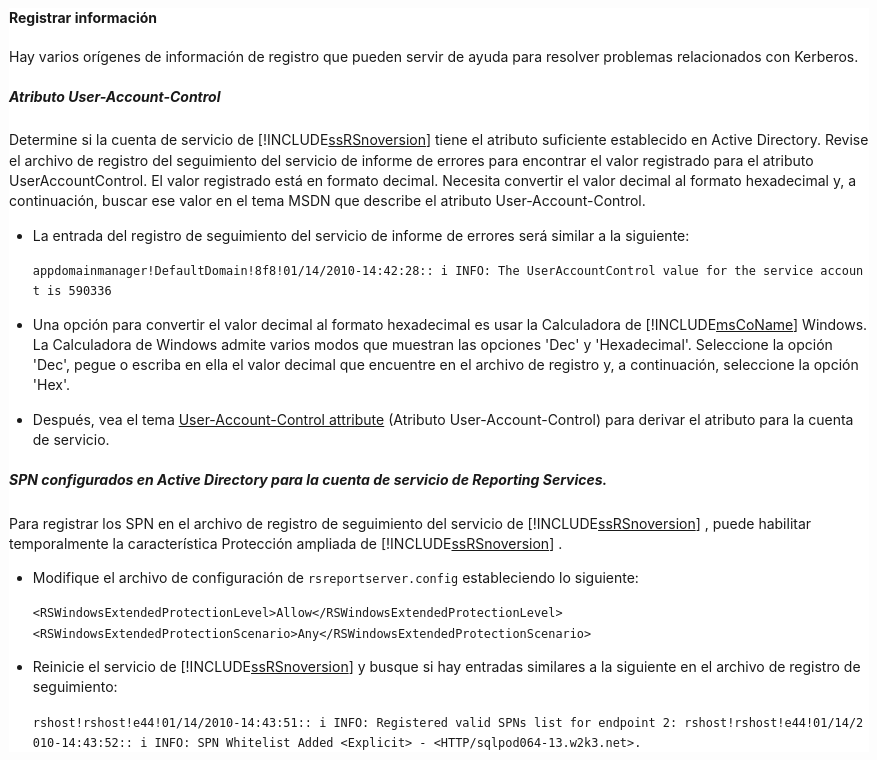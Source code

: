 #### <a name="logging-information"></a>Registrar información  
 Hay varios orígenes de información de registro que pueden servir de ayuda para resolver problemas relacionados con Kerberos.  
  
##### <a name="user-account-control-attribute"></a>Atributo User-Account-Control  
 Determine si la cuenta de servicio de [!INCLUDE[ssRSnoversion](../../includes/ssrsnoversion-md.md)] tiene el atributo suficiente establecido en Active Directory. Revise el archivo de registro del seguimiento del servicio de informe de errores para encontrar el valor registrado para el atributo UserAccountControl. El valor registrado está en formato decimal. Necesita convertir el valor decimal al formato hexadecimal y, a continuación, buscar ese valor en el tema MSDN que describe el atributo User-Account-Control.  
  
-   La entrada del registro de seguimiento del servicio de informe de errores será similar a la siguiente:  
  
    ```  
    appdomainmanager!DefaultDomain!8f8!01/14/2010-14:42:28:: i INFO: The UserAccountControl value for the service account is 590336  
    ```  
  
-   Una opción para convertir el valor decimal al formato hexadecimal es usar la Calculadora de [!INCLUDE[msCoName](../../includes/msconame-md.md)] Windows. La Calculadora de Windows admite varios modos que muestran las opciones 'Dec' y 'Hexadecimal'. Seleccione la opción 'Dec', pegue o escriba en ella el valor decimal que encuentre en el archivo de registro y, a continuación, seleccione la opción  'Hex'.  
  
-   Después, vea el tema [User-Account-Control attribute](https://go.microsoft.com/fwlink/?LinkId=183366) (Atributo User-Account-Control) para derivar el atributo para la cuenta de servicio.  
  
##### <a name="spns-configured-in-active-directory-for-the-reporting-services-service-account"></a>SPN configurados en Active Directory para la cuenta de servicio de Reporting Services.  
 Para registrar los SPN en el archivo de registro de seguimiento del servicio de [!INCLUDE[ssRSnoversion](../../includes/ssrsnoversion-md.md)] , puede habilitar temporalmente la característica Protección ampliada de [!INCLUDE[ssRSnoversion](../../includes/ssrsnoversion-md.md)] .  
  
-   Modifique el archivo de configuración de `rsreportserver.config` estableciendo lo siguiente:  
  
    ```  
    <RSWindowsExtendedProtectionLevel>Allow</RSWindowsExtendedProtectionLevel>   
    <RSWindowsExtendedProtectionScenario>Any</RSWindowsExtendedProtectionScenario>  
    ```  
  
-   Reinicie el servicio de [!INCLUDE[ssRSnoversion](../../includes/ssrsnoversion-md.md)] y busque si hay entradas similares a la siguiente en el archivo de registro de seguimiento:  
  
    ```  
    rshost!rshost!e44!01/14/2010-14:43:51:: i INFO: Registered valid SPNs list for endpoint 2: rshost!rshost!e44!01/14/2010-14:43:52:: i INFO: SPN Whitelist Added <Explicit> - <HTTP/sqlpod064-13.w2k3.net>.  
    ```  
  